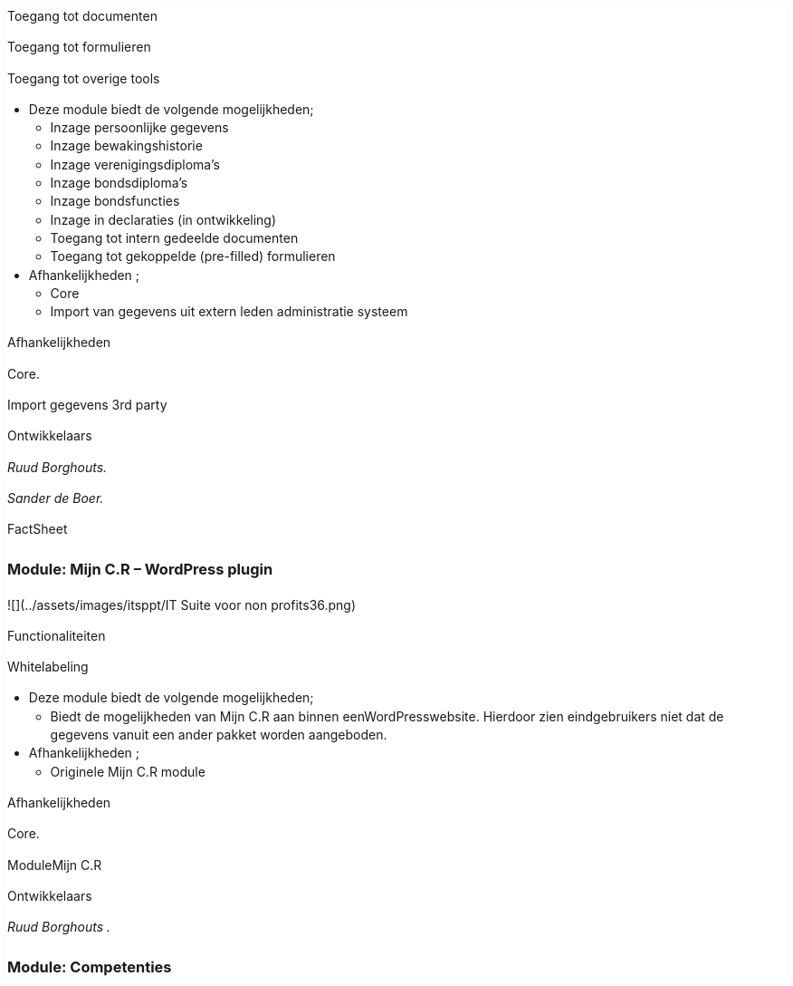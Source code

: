 Toegang tot documenten

Toegang tot formulieren

Toegang tot overige tools

* Deze module biedt de volgende mogelijkheden;
  * Inzage persoonlijke gegevens
  * Inzage bewakingshistorie
  * Inzage verenigingsdiploma’s
  * Inzage bondsdiploma’s
  * Inzage bondsfuncties
  * Inzage in declaraties \(in ontwikkeling\)
  * Toegang tot intern gedeelde documenten
  * Toegang tot gekoppelde \(pre\-filled\) formulieren
* Afhankelijkheden ;
  * Core
  * Import van gegevens uit extern leden administratie systeem

Afhankelijkheden

Core\.

Import gegevens 3rd party

Ontwikkelaars

_Ruud Borghouts\._

_Sander de Boer\._

FactSheet

### Module: Mijn C.R – WordPress plugin

![](../assets/images/itsppt/IT Suite voor non profits36.png)

Functionaliteiten

Whitelabeling

* Deze module biedt de volgende mogelijkheden;
  * Biedt de mogelijkheden van Mijn C\.R aan binnen eenWordPresswebsite\. Hierdoor zien eindgebruikers niet dat de gegevens vanuit een ander pakket worden aangeboden\.
* Afhankelijkheden ;
  * Originele Mijn C\.R module

Afhankelijkheden

Core\.

ModuleMijn C\.R

Ontwikkelaars

_Ruud Borghouts_  _\._

### Module: Competenties
